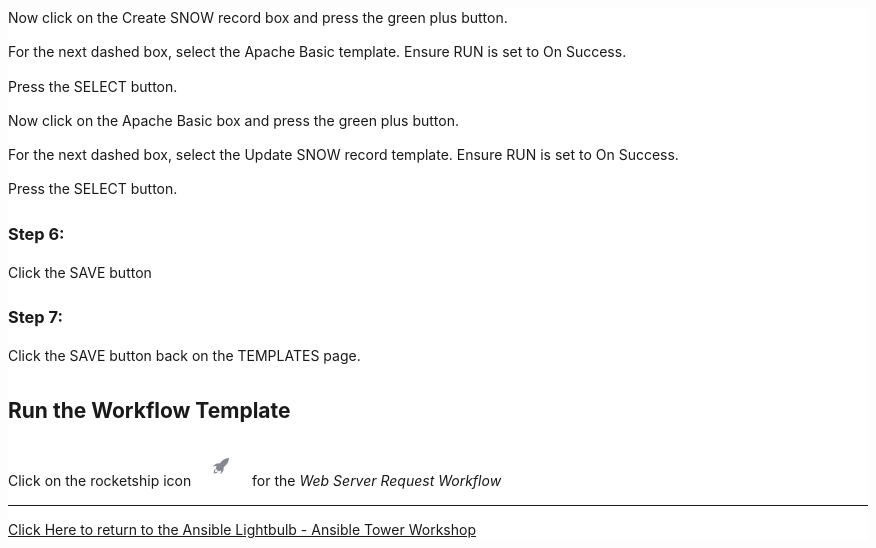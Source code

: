 Now click on the Create SNOW record box and press the green plus button.

For the next dashed box, select the Apache Basic template. Ensure RUN is set to On Success.

Press the SELECT button.

Now click on the Apache Basic box and press the green plus button.

For the next dashed box, select the Update SNOW record template. Ensure RUN is set to On Success.

Press the SELECT button.

### Step 6:
Click the SAVE button 

### Step 7:
Click the SAVE button back on the TEMPLATES page.

## Run the Workflow Template

Click on the rocketship icon ![Launch button](at_launch_icon.png) for the *Web Server Request Workflow*

---

[Click Here to return to the Ansible Lightbulb - Ansible Tower Workshop](../README.md)
